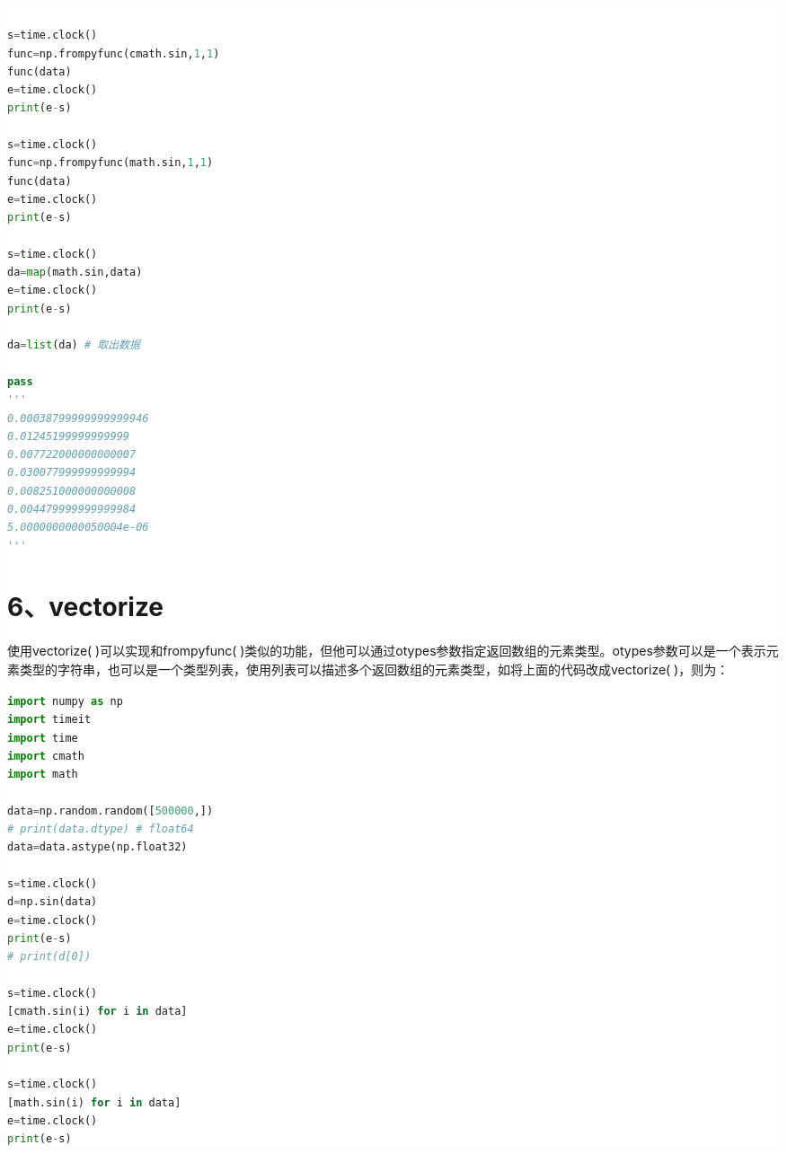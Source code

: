 ```python

s=time.clock()
func=np.frompyfunc(cmath.sin,1,1)
func(data)
e=time.clock()
print(e-s)

s=time.clock()
func=np.frompyfunc(math.sin,1,1)
func(data)
e=time.clock()
print(e-s)

s=time.clock()
da=map(math.sin,data)
e=time.clock()
print(e-s)

da=list(da) # 取出数据

pass
'''
0.00038799999999999946
0.01245199999999999
0.007722000000000007
0.030077999999999994
0.008251000000000008
0.004479999999999984
5.0000000000050004e-06
'''
```

# 6、vectorize
使用vectorize( )可以实现和frompyfunc( )类似的功能，但他可以通过otypes参数指定返回数组的元素类型。otypes参数可以是一个表示元素类型的字符串，也可以是一个类型列表，使用列表可以描述多个返回数组的元素类型，如将上面的代码改成vectorize( )，则为：

```python
import numpy as np
import timeit
import time
import cmath
import math

data=np.random.random([500000,])
# print(data.dtype) # float64
data=data.astype(np.float32)

s=time.clock()
d=np.sin(data)
e=time.clock()
print(e-s)
# print(d[0])

s=time.clock()
[cmath.sin(i) for i in data]
e=time.clock()
print(e-s)

s=time.clock()
[math.sin(i) for i in data]
e=time.clock()
print(e-s)
```